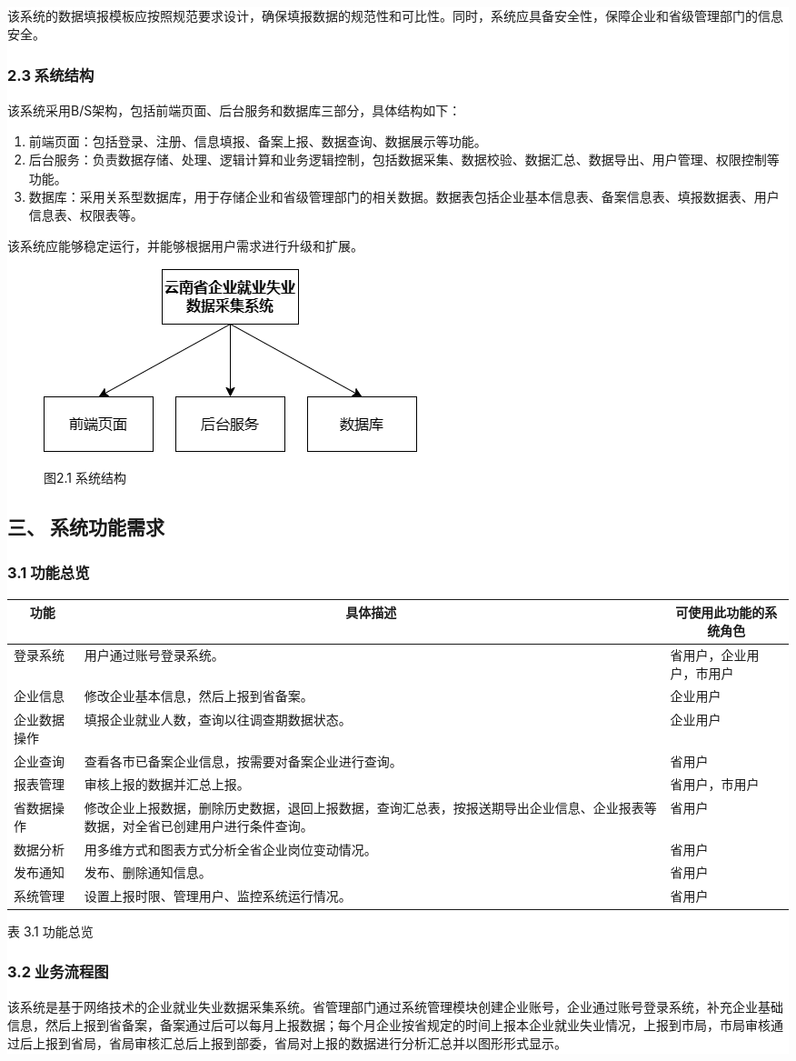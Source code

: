 该系统的数据填报模板应按照规范要求设计，确保填报数据的规范性和可比性。同时，系统应具备安全性，保障企业和省级管理部门的信息安全。

### 2.3 系统结构

该系统采用B/S架构，包括前端页面、后台服务和数据库三部分，具体结构如下：

1. 前端页面：包括登录、注册、信息填报、备案上报、数据查询、数据展示等功能。
2. 后台服务：负责数据存储、处理、逻辑计算和业务逻辑控制，包括数据采集、数据校验、数据汇总、数据导出、用户管理、权限控制等功能。
3. 数据库：采用关系型数据库，用于存储企业和省级管理部门的相关数据。数据表包括企业基本信息表、备案信息表、填报数据表、用户信息表、权限表等。

该系统应能够稳定运行，并能够根据用户需求进行升级和扩展。

<figure><img src=".gitbook/assets/系统结构.png" alt=""><figcaption><p>图2.1 系统结构</p></figcaption></figure>

## 三、 系统功能需求

### 3.1 功能总览

| 功能     | 具体描述                                                            | 可使用此功能的系统角色  |
| ------ | --------------------------------------------------------------- | ------------ |
| 登录系统   | 用户通过账号登录系统。                                                     | 省用户，企业用户，市用户 |
| 企业信息   | 修改企业基本信息，然后上报到省备案。                                              | 企业用户         |
| 企业数据操作 | 填报企业就业人数，查询以往调查期数据状态。                                           | 企业用户         |
| 企业查询   | 查看各市已备案企业信息，按需要对备案企业进行查询。                                       | 省用户          |
| 报表管理   | 审核上报的数据并汇总上报。                                                   | 省用户，市用户      |
| 省数据操作  | 修改企业上报数据，删除历史数据，退回上报数据，查询汇总表，按报送期导出企业信息、企业报表等数据，对全省已创建用户进行条件查询。 | 省用户          |
| 数据分析   | 用多维方式和图表方式分析全省企业岗位变动情况。                                         | 省用户          |
| 发布通知   | 发布、删除通知信息。                                                      | 省用户          |
| 系统管理   | 设置上报时限、管理用户、监控系统运行情况。                                           | 省用户          |

表 3.1 功能总览

### 3.2 业务流程图

该系统是基于网络技术的企业就业失业数据采集系统。省管理部门通过系统管理模块创建企业账号，企业通过账号登录系统，补充企业基础信息，然后上报到省备案，备案通过后可以每月上报数据；每个月企业按省规定的时间上报本企业就业失业情况，上报到市局，市局审核通过后上报到省局，省局审核汇总后上报到部委，省局对上报的数据进行分析汇总并以图形形式显示。
